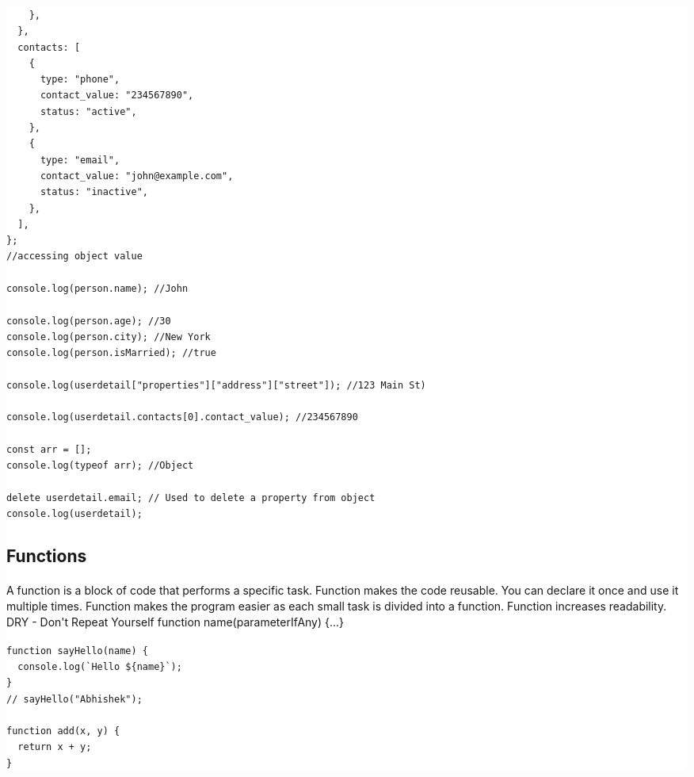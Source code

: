 ```JS
    },
  },
  contacts: [
    {
      type: "phone",
      contact_value: "234567890",
      status: "active",
    },
    {
      type: "email",
      contact_value: "john@example.com",
      status: "inactive",
    },
  ],
};
//accessing object value

console.log(person.name); //John

console.log(person.age); //30
console.log(person.city); //New York
console.log(person.isMarried); //true

console.log(userdetail["properties"]["address"]["street"]); //123 Main St)

console.log(userdetail.contacts[0].contact_value); //234567890

const arr = [];
console.log(typeof arr); //Object

delete userdetail.email; // Used to delete a property from object
console.log(userdetail);
```

## Functions

A function is a block of code that performs a specific task.
Function makes the code reusable. You can declare it once and use it multiple times.
Function makes the program easier as each small task is divided into a function.
Function increases readability.
DRY - Don't Repeat Yourself
function name(parameterIfAny) {...}

```JS
function sayHello(name) {
  console.log(`Hello ${name}`);
}
// sayHello("Abhishek");

function add(x, y) {
  return x + y;
}
```
